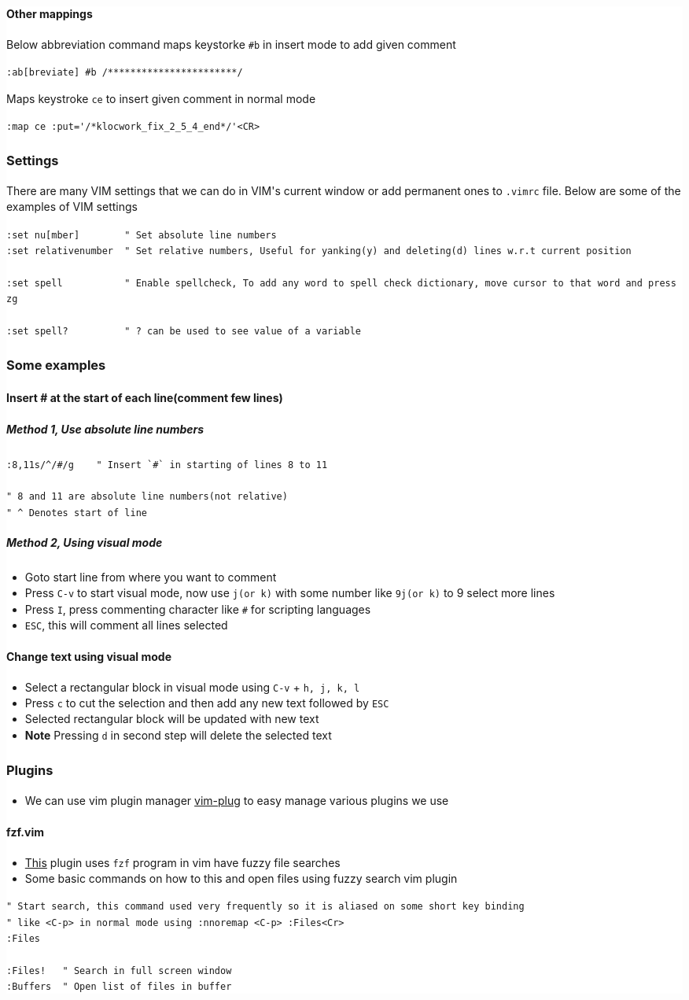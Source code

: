 #### Other mappings
Below abbreviation command maps keystorke `#b` in insert mode to add given comment
```vim
:ab[breviate] #b /***********************/
```

Maps keystroke `ce` to insert given comment in normal mode
```vim
:map ce :put='/*klocwork_fix_2_5_4_end*/'<CR>
```

### Settings
There are many VIM settings that we can do in VIM's current window or add permanent ones to `.vimrc` file. Below are some of the examples of VIM settings
```vim
:set nu[mber]        " Set absolute line numbers
:set relativenumber  " Set relative numbers, Useful for yanking(y) and deleting(d) lines w.r.t current position

:set spell           " Enable spellcheck, To add any word to spell check dictionary, move cursor to that word and press zg

:set spell?          " ? can be used to see value of a variable
```

### Some examples
#### Insert # at the start of each line(comment few lines)
##### Method 1, Use absolute line numbers
```vim
:8,11s/^/#/g    " Insert `#` in starting of lines 8 to 11

" 8 and 11 are absolute line numbers(not relative)
" ^ Denotes start of line
```

##### Method 2, Using visual mode
* Goto start line from where you want to comment
* Press `C-v` to start visual mode, now use `j(or k)` with some number like `9j(or k)` to 9 select more lines
* Press `I`, press commenting character like `#` for scripting languages
* `ESC`, this will comment all lines selected

#### Change text using visual mode
* Select a rectangular block in visual mode using `C-v` + `h, j, k, l`
* Press `c` to cut the selection and then add any new text followed by `ESC`
* Selected rectangular block will be updated with new text
* __Note__ Pressing `d` in second step will delete the selected text

### Plugins
* We can use vim plugin manager [vim-plug](https://github.com/junegunn/vim-plug) to easy manage various plugins we use
#### fzf.vim
* [This](https://github.com/junegunn/fzf.vim) plugin uses `fzf` program in vim have fuzzy file searches
* Some basic commands on how to this and open files using fuzzy search vim plugin
```vim
" Start search, this command used very frequently so it is aliased on some short key binding
" like <C-p> in normal mode using :nnoremap <C-p> :Files<Cr>
:Files

:Files!   " Search in full screen window
:Buffers  " Open list of files in buffer
```
